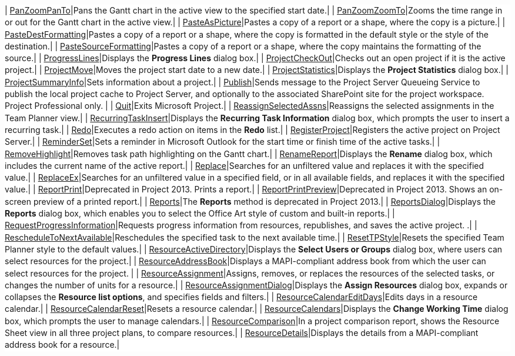 | [PanZoomPanTo](7bdca9f2-d006-6cab-872b-01cf54f6e8ce.md)|Pans the Gantt chart in the active view to the specified start date.|
| [PanZoomZoomTo](bd8510b8-fbdb-2c96-94a7-98c377b2d331.md)|Zooms the time range in or out for the Gantt chart in the active view.|
| [PasteAsPicture](06b85596-281a-b77d-56d1-8c4283a4dba7.md)|Pastes a copy of a report or a shape, where the copy is a picture.|
| [PasteDestFormatting](4a56bb42-d3d7-fcad-d361-63135e23fc3a.md)|Pastes a copy of a report or a shape, where the copy is formatted in the default style or the style of the destination.|
| [PasteSourceFormatting](3544cad7-51d4-fd80-5aaa-396fb26a0d17.md)|Pastes a copy of a report or a shape, where the copy maintains the formatting of the source.|
| [ProgressLines](d1c56c86-3882-bfa1-dff8-ed42dd5ce8f2.md)|Displays the  **Progress Lines** dialog box.|
| [ProjectCheckOut](4c6f065f-a853-8f42-e948-be7a76435c0b.md)|Checks out an open project if it is the active project.|
| [ProjectMove](ba30bd12-a26a-12e5-8cff-df1a34a58df0.md)|Moves the project start date to a new date.|
| [ProjectStatistics](aa3cbba5-5c06-7daf-0b07-035faf72015d.md)|Displays the  **Project Statistics** dialog box.|
| [ProjectSummaryInfo](7275598c-02b1-7e07-ecdb-04fa0a21f41a.md)|Sets information about a project.|
| [Publish](8605f6c9-8710-0c08-79c8-8dec2bedfe18.md)|Sends message to the Project Server Queueing Service to publish the local project cache to Project Server, and optionally to the associated SharePoint site for the project workspace. Project Professional only. |
| [Quit](0aaba635-6d6a-c4a3-fab3-03451659021b.md)|Exits Microsoft Project.|
| [ReassignSelectedAssns](ab3df7f1-bc36-2b8a-23d7-30ee0387a785.md)|Reassigns the selected assignments in the Team Planner view.|
| [RecurringTaskInsert](3e993c50-54e3-7373-8459-05706eca72c6.md)|Displays the  **Recurring Task Information** dialog box, which prompts the user to insert a recurring task.|
| [Redo](25a43bd7-4bfd-2be6-172d-8e5bef781f00.md)|Executes a redo action on items in the  **Redo** list.|
| [RegisterProject](66cc4443-2adc-ff66-976e-da52c6d4f7ff.md)|Registers the active project on Project Server.|
| [ReminderSet](5e9305ad-ae42-14e9-8e20-f3068d994200.md)|Sets a reminder in Microsoft Outlook for the start time or finish time of the active tasks.|
| [RemoveHighlight](334f33a1-8c96-9876-0e71-495336fc947b.md)|Removes task path highlighting on the Gantt chart.|
| [RenameReport](8c4a3ac6-e722-97cb-fe61-c617375c8239.md)|Displays the  **Rename** dialog box, which includes the current name of the active report.|
| [Replace](fd1c66ba-c611-ec97-ebb9-92ff0739c719.md)|Searches for an unfiltered value and replaces it with the specified value.|
| [ReplaceEx](af284688-0701-abc7-4d04-b258957fa9dc.md)|Searches for an unfiltered value in a specified field, or in all available fields, and replaces it with the specified value.|
| [ReportPrint](4117b555-2985-f129-65aa-9f6804ebf221.md)|Deprecated in Project 2013. Prints a report.|
| [ReportPrintPreview](f93003ee-c25e-9581-191e-478bb30314f0.md)|Deprecated in Project 2013. Shows an on-screen preview of a printed report.|
| [Reports](5288cc2d-538f-59c8-6c69-2244b1179cc1.md)|The  **Reports** method is deprecated in Project 2013.|
| [ReportsDialog](92883d01-10bc-7465-1fe0-aa20ad762257.md)|Displays the  **Reports** dialog box, which enables you to select the Office Art style of custom and built-in reports.|
| [RequestProgressInformation](a86ec09d-f9c8-07e3-68f4-898c604c3600.md)|Requests progress information from resources, republishes, and saves the active project. .|
| [RescheduleToNextAvailable](4245e739-66f9-b40d-3a13-918028986674.md)|Reschedules the specified task to the next available time.|
| [ResetTPStyle](aba4187b-5af3-3a8d-7486-038e9bdae0ae.md)|Resets the specified Team Planner style to the default values.|
| [ResourceActiveDirectory](d86f7d15-6ec1-711e-b382-95dd908aee7b.md)|Displays the  **Select Users or Groups** dialog box, where users can select resources for the project.|
| [ResourceAddressBook](012ba9fe-f86e-4d1c-ab24-7a500d8f3b0a.md)|Displays a MAPI-compliant address book from which the user can select resources for the project. |
| [ResourceAssignment](aceb1802-4b5f-0ad3-bd14-ce77c24705fb.md)|Assigns, removes, or replaces the resources of the selected tasks, or changes the number of units for a resource.|
| [ResourceAssignmentDialog](efe91944-bdfa-a15c-6f28-44fe4d629974.md)|Displays the  **Assign Resources** dialog box, expands or collapses the **Resource list options**, and specifies fields and filters.|
| [ResourceCalendarEditDays](0dc0172f-bc49-347a-7c46-f6a6dc608d8f.md)|Edits days in a resource calendar.|
| [ResourceCalendarReset](3dd5a235-c855-0d65-a664-655c9c1fa7b0.md)|Resets a resource calendar.|
| [ResourceCalendars](8c40cfad-ec40-43a4-5698-de5abaea7243.md)|Displays the  **Change Working Time** dialog box, which prompts the user to manage calendars.|
| [ResourceComparison](42223a8d-cc71-26c0-35e8-c184b40a46c2.md)|In a project comparison report, shows the Resource Sheet view in all three project plans, to compare resources.|
| [ResourceDetails](63ac7f3c-38c6-6da9-e442-373da02b63a2.md)|Displays the details from a MAPI-compliant address book for a resource.|